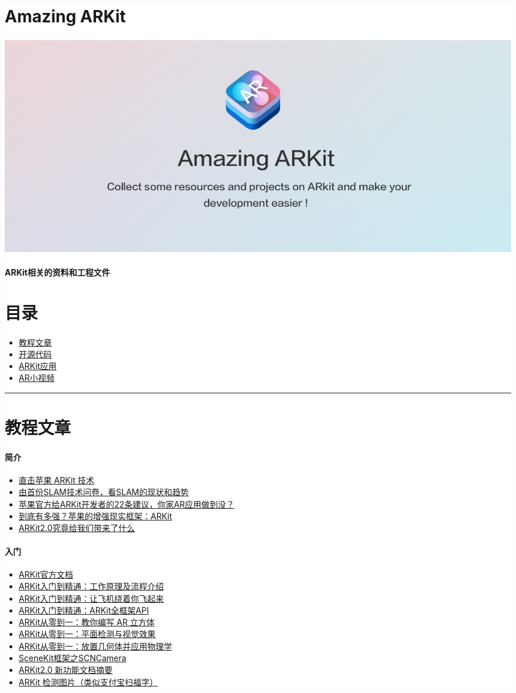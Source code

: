 # Amazing ARKit
![Banner](banner.png)
#### ARKit相关的资料和工程文件
# 目录
- [教程文章](#教程文章)
- [开源代码](#开源代码)
- [ARKit应用](#应用)
- [AR小视频](#趣味视频)

- - -
# 教程文章

#### 简介

* [直击苹果 ARKit 技术](http://www.jianshu.com/p/7faa4a3af589)
* [由首份SLAM技术问卷，看SLAM的现状和趋势](http://www.jianshu.com/p/dea5be0c5c81)
* [苹果官方给ARKit开发者的22条建议，你家AR应用做到没？](http://www.jianshu.com/p/24770e6e7ac5)
* [到底有多强？苹果的增强现实框架：ARKit](http://www.jianshu.com/p/d7dcf46f3705)
* [ARKit2.0究竟给我们带来了什么](https://www.jianshu.com/p/0dafee74ebb5)
#### 入门
* [ARKit官方文档](https://developer.apple.com/documentation/arkit)
* [ARKit入门到精通：工作原理及流程介绍](http://www.jianshu.com/p/0492c7122d2f)
* [ARKit入门到精通：让飞机绕着你飞起来](http://www.jianshu.com/p/5f9aafbf3cf0)
* [ARKit入门到精通：ARKit全框架API](http://www.jianshu.com/p/3c7ee58d40f4)
* [ARKit从零到一：教你编写 AR 立方体](http://www.jianshu.com/p/396a0d1c16f9)
* [ARKit从零到一：平面检测与视觉效果](https://www.jianshu.com/p/7abbb3efdbcb)
* [ARKit从零到一：放置几何体并应用物理学](http://www.jianshu.com/p/641af448830c)
* [SceneKit框架之SCNCamera](https://www.jianshu.com/p/989a7f8ab18f)
* [ARKit2.0 新功能文档摘要](https://www.jianshu.com/p/5806eed8db7f)
* [ARKit 检测图片（类似支付宝扫福字）](https://www.jianshu.com/p/4f07d1e46902)
